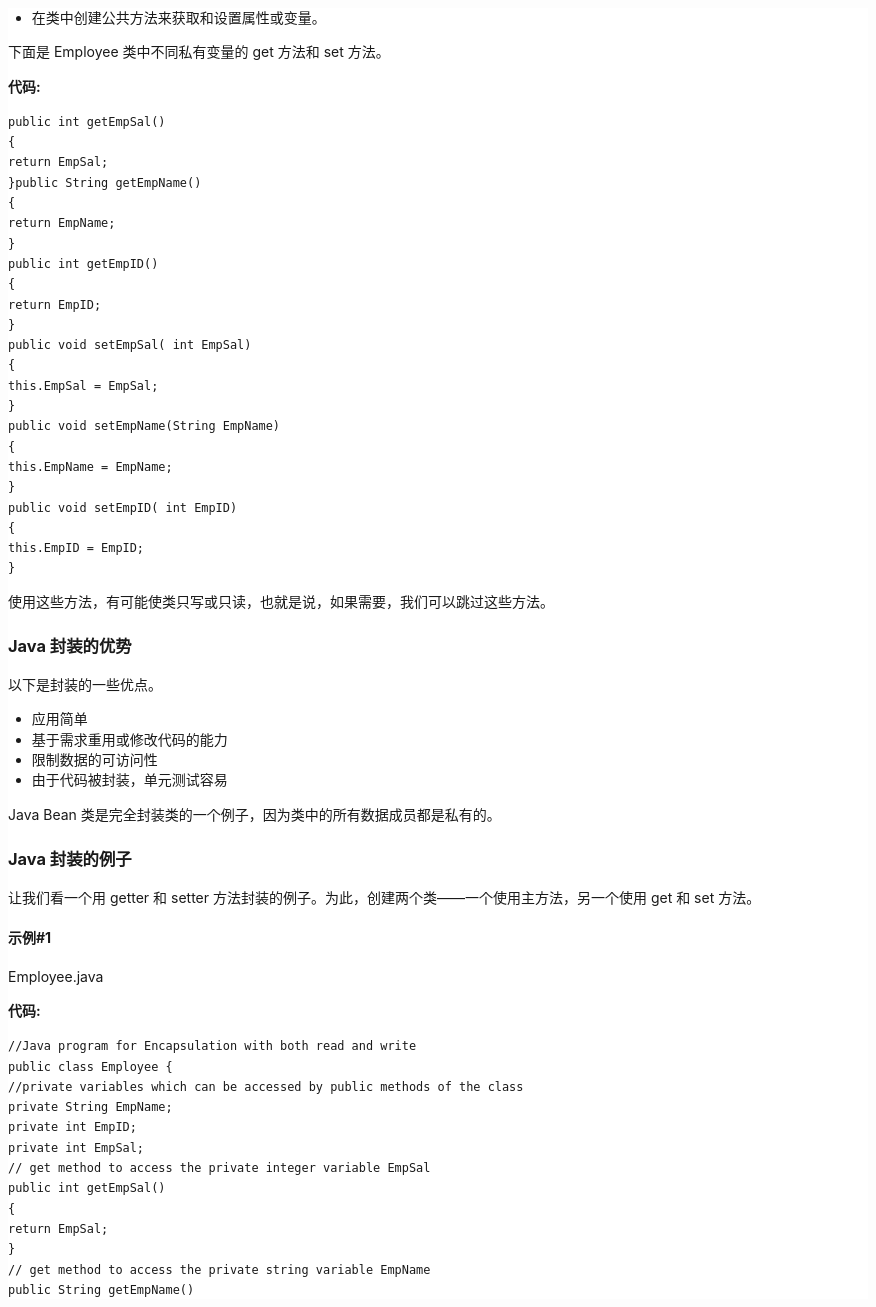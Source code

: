 *   在类中创建公共方法来获取和设置属性或变量。

下面是 Employee 类中不同私有变量的 get 方法和 set 方法。

**代码:**

```
public int getEmpSal()
{
return EmpSal;
}public String getEmpName()
{
return EmpName;
}
public int getEmpID()
{
return EmpID;
}
public void setEmpSal( int EmpSal)
{
this.EmpSal = EmpSal;
}
public void setEmpName(String EmpName)
{
this.EmpName = EmpName;
}
public void setEmpID( int EmpID)
{
this.EmpID = EmpID;
}
```

使用这些方法，有可能使类只写或只读，也就是说，如果需要，我们可以跳过这些方法。

### Java 封装的优势

以下是封装的一些优点。

*   应用简单
*   基于需求重用或修改代码的能力
*   限制数据的可访问性
*   由于代码被封装，单元测试容易

Java Bean 类是完全封装类的一个例子，因为类中的所有数据成员都是私有的。

### Java 封装的例子

让我们看一个用 getter 和 setter 方法封装的例子。为此，创建两个类——一个使用主方法，另一个使用 get 和 set 方法。

#### 示例#1

Employee.java

**代码:**

```
//Java program for Encapsulation with both read and write
public class Employee {
//private variables which can be accessed by public methods of the class
private String EmpName;
private int EmpID;
private int EmpSal;
// get method to access the private integer variable EmpSal
public int getEmpSal()
{
return EmpSal;
}
// get method to access the private string variable EmpName
public String getEmpName()
```
